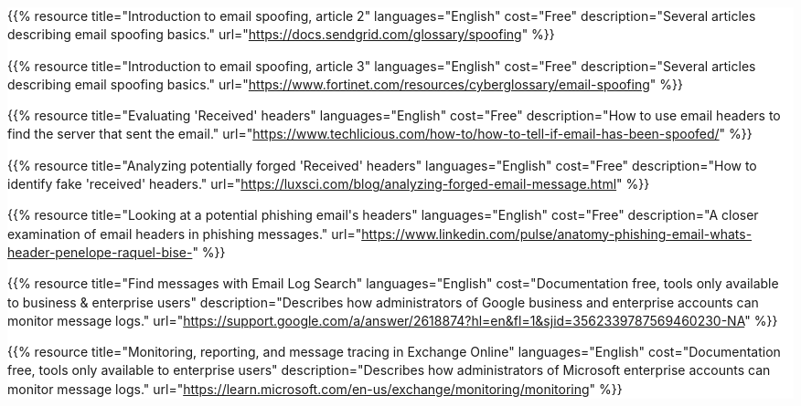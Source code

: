 {{% resource title="Introduction to email spoofing, article 2" languages="English" cost="Free" description="Several articles describing email spoofing basics." url="https://docs.sendgrid.com/glossary/spoofing" %}}

{{% resource title="Introduction to email spoofing, article 3" languages="English" cost="Free" description="Several articles describing email spoofing basics." url="https://www.fortinet.com/resources/cyberglossary/email-spoofing" %}}

{{% resource title="Evaluating 'Received' headers" languages="English" cost="Free" description="How to use email headers to find the server that sent the email." url="https://www.techlicious.com/how-to/how-to-tell-if-email-has-been-spoofed/" %}}

{{% resource title="Analyzing potentially forged 'Received' headers" languages="English" cost="Free" description="How to identify fake 'received' headers." url="https://luxsci.com/blog/analyzing-forged-email-message.html" %}}

{{% resource title="Looking at a potential phishing email's headers" languages="English" cost="Free" description="A closer examination of email headers in phishing messages." url="https://www.linkedin.com/pulse/anatomy-phishing-email-whats-header-penelope-raquel-bise-" %}}

{{% resource title="Find messages with Email Log Search" languages="English" cost="Documentation free, tools only available to business & enterprise users" description="Describes how administrators of Google business and enterprise accounts can monitor message logs." url="https://support.google.com/a/answer/2618874?hl=en&fl=1&sjid=3562339787569460230-NA" %}}

{{% resource title="Monitoring, reporting, and message tracing in Exchange Online" languages="English" cost="Documentation free, tools only available to enterprise users" description="Describes how administrators of Microsoft enterprise accounts can monitor message logs." url="https://learn.microsoft.com/en-us/exchange/monitoring/monitoring" %}}

